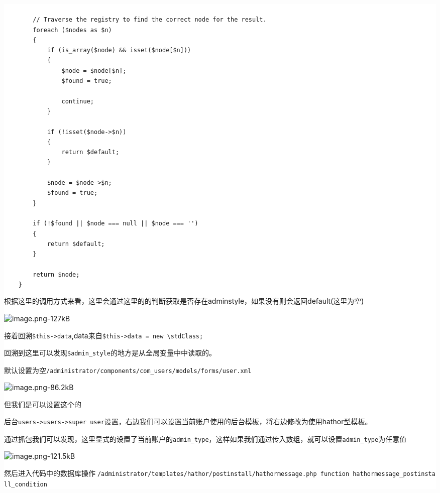 ```

		// Traverse the registry to find the correct node for the result.
		foreach ($nodes as $n)
		{
			if (is_array($node) && isset($node[$n]))
			{
				$node = $node[$n];
				$found = true;

				continue;
			}

			if (!isset($node->$n))
			{
				return $default;
			}

			$node = $node->$n;
			$found = true;
		}

		if (!$found || $node === null || $node === '')
		{
			return $default;
		}

		return $node;
	}
```

根据这里的调用方式来看，这里会通过这里的的判断获取是否存在adminstyle，如果没有则会返回default(这里为空)

![image.png-127kB][4]

接着回溯`$this->data`,data来自`$this->data = new \stdClass;`


回溯到这里可以发现`$admin_style`的地方是从全局变量中中读取的。

默认设置为空`/administrator/components/com_users/models/forms/user.xml`

![image.png-86.2kB][5]

但我们是可以设置这个的

后台`users->users->super user`设置，右边我们可以设置当前账户使用的后台模板，将右边修改为使用hathor型模板。

通过抓包我们可以发现，这里显式的设置了当前账户的`admin_type`，这样如果我们通过传入数组，就可以设置`admin_type`为任意值

![image.png-121.5kB][6]

然后进入代码中的数据库操作
`/administrator/templates/hathor/postinstall/hathormessage.php function hathormessage_postinstall_condition`


  [1]: http://static.zybuluo.com/LoRexxar/eo8ih0686tme2c9i1vnn7so9/image.png
  [2]: http://static.zybuluo.com/LoRexxar/q7f7zy4z7nunlxzvev35oqvs/image.png
  [3]: http://static.zybuluo.com/LoRexxar/7nmou7dh3uivdg645hattsgi/image.png
  [4]: http://static.zybuluo.com/LoRexxar/40o6vrf2b4v1me2sch4b2m90/image.png
  [5]: http://static.zybuluo.com/LoRexxar/8yq9o0c5v997525ysu1mblb8/image.png
  [6]: http://static.zybuluo.com/LoRexxar/2vaampsksds8za4utzxoxkw3/image.png
  [7]: http://static.zybuluo.com/LoRexxar/b05913bekg7574m69o3y9jdt/image.png
  [8]: http://static.zybuluo.com/LoRexxar/vclviz1fgwz2p6cchmfo9rih/image.png
  [9]: http://static.zybuluo.com/LoRexxar/dkvxqxctwwb0stwo1n2790h5/image.png
  [10]: http://static.zybuluo.com/LoRexxar/dmi9fce5zw3solpqth24t3u1/image.png
  [11]: http://static.zybuluo.com/LoRexxar/l5ucf3zr5hyjx0c1ezfthzec/EH@9IYLOQ8LNR_XN%7BP%60A8DP.png
  [12]: http://static.zybuluo.com/LoRexxar/43nr2wr5rxi2q1iq4yfug9lx/image.png
  [13]: http://static.zybuluo.com/LoRexxar/fufwrgbek6l4ptax45axxd6s/image.png
  [14]: http://static.zybuluo.com/LoRexxar/ujdc5omxwakv59xvkkjuvyqm/image.png
  [15]: http://static.zybuluo.com/LoRexxar/j8aq2nlhdkzhc744kud40jur/image.png
  [16]: http://static.zybuluo.com/LoRexxar/zx2amhrhlkmoh5lj82prkj6l/image.png
  [17]: http://static.zybuluo.com/LoRexxar/7x3h6n5xr060jry19sk22i20/image.png
  [18]: http://static.zybuluo.com/LoRexxar/h7skxub2nvrmtinmpvmrx9aa/image.png
  [19]: http://static.zybuluo.com/LoRexxar/gcq2hg7mbqlvibo39afvu2o5/image.png
  [20]: http://static.zybuluo.com/LoRexxar/mnmsg7fhb6hwjm56r65ed5jq/image.png
  [21]: http://static.zybuluo.com/LoRexxar/zw2ohjczh3fec8sru3c745a9/image.png
  [22]: http://static.zybuluo.com/LoRexxar/vzrrwbjibfek4hccomqoyq8n/image.png